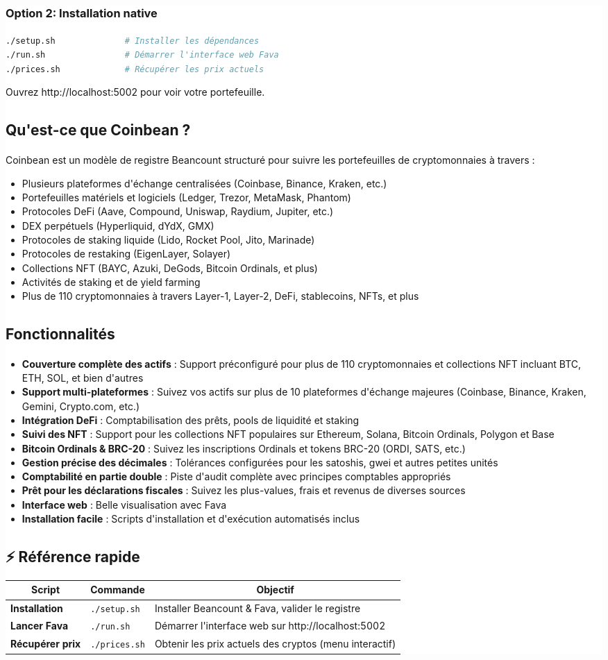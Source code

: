 ### Option 2: Installation native

```bash
./setup.sh              # Installer les dépendances
./run.sh                # Démarrer l'interface web Fava
./prices.sh             # Récupérer les prix actuels
```

Ouvrez http://localhost:5002 pour voir votre portefeuille.

## Qu'est-ce que Coinbean ?

Coinbean est un modèle de registre Beancount structuré pour suivre les portefeuilles de cryptomonnaies à travers :

- Plusieurs plateformes d'échange centralisées (Coinbase, Binance, Kraken, etc.)
- Portefeuilles matériels et logiciels (Ledger, Trezor, MetaMask, Phantom)
- Protocoles DeFi (Aave, Compound, Uniswap, Raydium, Jupiter, etc.)
- DEX perpétuels (Hyperliquid, dYdX, GMX)
- Protocoles de staking liquide (Lido, Rocket Pool, Jito, Marinade)
- Protocoles de restaking (EigenLayer, Solayer)
- Collections NFT (BAYC, Azuki, DeGods, Bitcoin Ordinals, et plus)
- Activités de staking et de yield farming
- Plus de 110 cryptomonnaies à travers Layer-1, Layer-2, DeFi, stablecoins, NFTs, et plus

## Fonctionnalités

- **Couverture complète des actifs** : Support préconfiguré pour plus de 110 cryptomonnaies et collections NFT incluant BTC, ETH, SOL, et bien d'autres
- **Support multi-plateformes** : Suivez vos actifs sur plus de 10 plateformes d'échange majeures (Coinbase, Binance, Kraken, Gemini, Crypto.com, etc.)
- **Intégration DeFi** : Comptabilisation des prêts, pools de liquidité et staking
- **Suivi des NFT** : Support pour les collections NFT populaires sur Ethereum, Solana, Bitcoin Ordinals, Polygon et Base
- **Bitcoin Ordinals & BRC-20** : Suivez les inscriptions Ordinals et tokens BRC-20 (ORDI, SATS, etc.)
- **Gestion précise des décimales** : Tolérances configurées pour les satoshis, gwei et autres petites unités
- **Comptabilité en partie double** : Piste d'audit complète avec principes comptables appropriés
- **Prêt pour les déclarations fiscales** : Suivez les plus-values, frais et revenus de diverses sources
- **Interface web** : Belle visualisation avec Fava
- **Installation facile** : Scripts d'installation et d'exécution automatisés inclus

## ⚡ Référence rapide

| Script           | Commande      | Objectif                                     |
| ---------------- | ------------- | -------------------------------------------- |
| **Installation** | `./setup.sh`  | Installer Beancount & Fava, valider le registre |
| **Lancer Fava**  | `./run.sh`    | Démarrer l'interface web sur http://localhost:5002 |
| **Récupérer prix** | `./prices.sh` | Obtenir les prix actuels des cryptos (menu interactif) |

